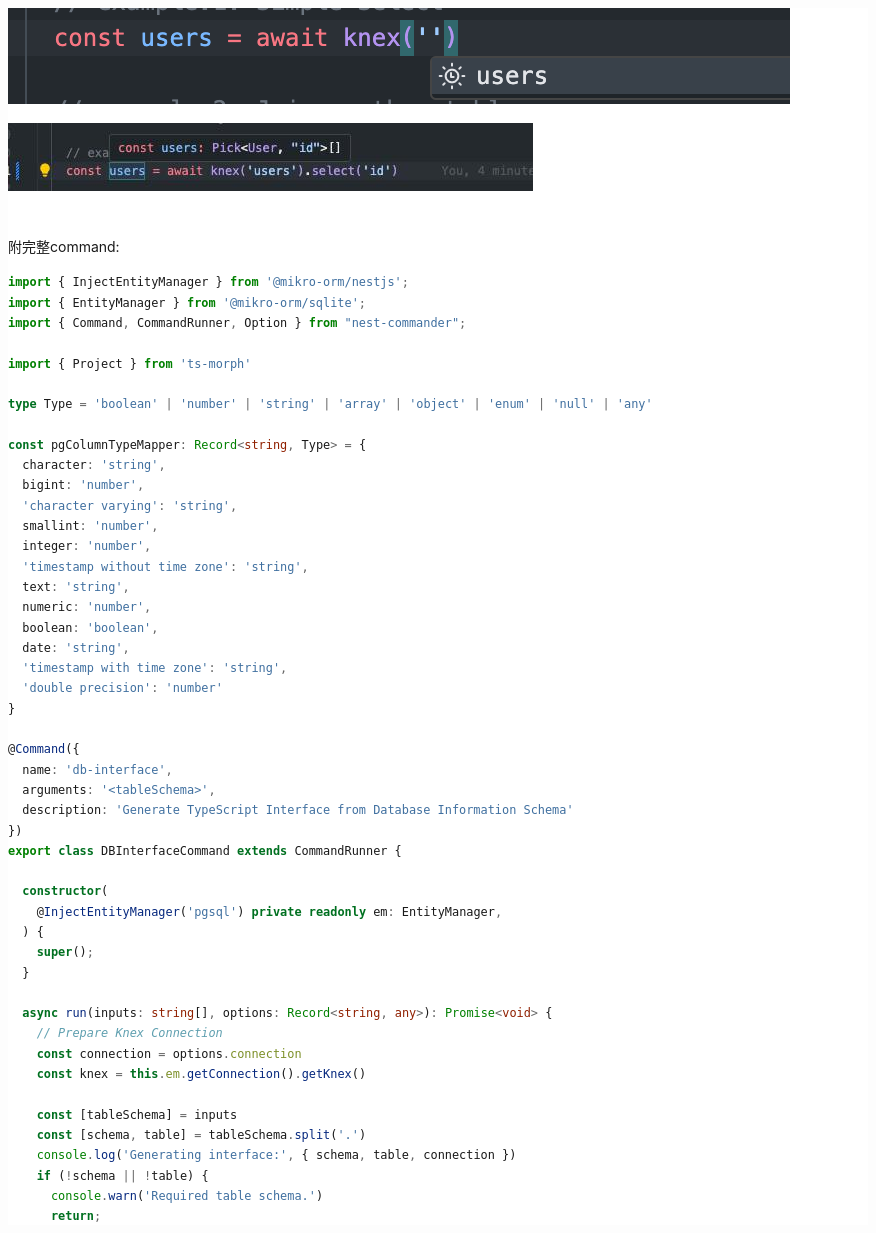 ![](<../assets/image%20(28).png>)

![](<../assets/image%20(29).png>)\
\
\
附完整command:

```typescript
import { InjectEntityManager } from '@mikro-orm/nestjs';
import { EntityManager } from '@mikro-orm/sqlite';
import { Command, CommandRunner, Option } from "nest-commander";

import { Project } from 'ts-morph'

type Type = 'boolean' | 'number' | 'string' | 'array' | 'object' | 'enum' | 'null' | 'any'

const pgColumnTypeMapper: Record<string, Type> = {
  character: 'string',
  bigint: 'number',
  'character varying': 'string',
  smallint: 'number',
  integer: 'number',
  'timestamp without time zone': 'string',
  text: 'string',
  numeric: 'number',
  boolean: 'boolean',
  date: 'string',
  'timestamp with time zone': 'string',
  'double precision': 'number'
}

@Command({
  name: 'db-interface',
  arguments: '<tableSchema>',
  description: 'Generate TypeScript Interface from Database Information Schema'
})
export class DBInterfaceCommand extends CommandRunner {

  constructor(
    @InjectEntityManager('pgsql') private readonly em: EntityManager,
  ) {
    super();
  }

  async run(inputs: string[], options: Record<string, any>): Promise<void> {
    // Prepare Knex Connection
    const connection = options.connection
    const knex = this.em.getConnection().getKnex()

    const [tableSchema] = inputs
    const [schema, table] = tableSchema.split('.')
    console.log('Generating interface:', { schema, table, connection })
    if (!schema || !table) {
      console.warn('Required table schema.')
      return;
```